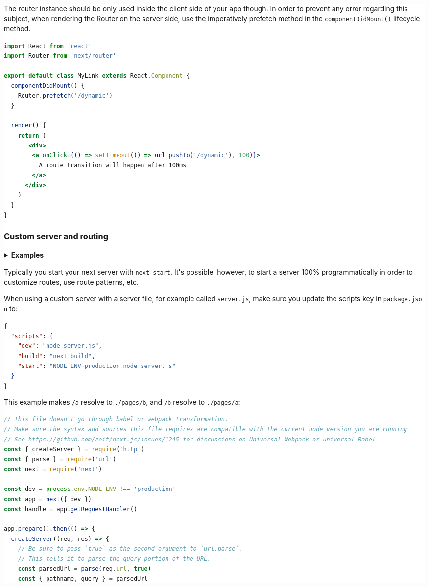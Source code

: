 The router instance should be only used inside the client side of your app though. In order to prevent any error regarding this subject, when rendering the Router on the server side, use the imperatively prefetch method in the `componentDidMount()` lifecycle method.

```jsx
import React from 'react'
import Router from 'next/router'

export default class MyLink extends React.Component {
  componentDidMount() {
    Router.prefetch('/dynamic')
  }
  
  render() {
    return (
       <div>
        <a onClick={() => setTimeout(() => url.pushTo('/dynamic'), 100)}>
          A route transition will happen after 100ms
        </a>
      </div>   
    )
  }
}
```

### Custom server and routing

<p><details><summary><b>Examples</b></summary></details></p>

Typically you start your next server with `next start`. It's possible, however, to start a server 100% programmatically in order to customize routes, use route patterns, etc.

When using a custom server with a server file, for example called `server.js`, make sure you update the scripts key in `package.json` to:

```json
{
  "scripts": {
    "dev": "node server.js",
    "build": "next build",
    "start": "NODE_ENV=production node server.js"
  }
}
```

This example makes `/a` resolve to `./pages/b`, and `/b` resolve to `./pages/a`:

```js
// This file doesn't go through babel or webpack transformation.
// Make sure the syntax and sources this file requires are compatible with the current node version you are running
// See https://github.com/zeit/next.js/issues/1245 for discussions on Universal Webpack or universal Babel
const { createServer } = require('http')
const { parse } = require('url')
const next = require('next')

const dev = process.env.NODE_ENV !== 'production'
const app = next({ dev })
const handle = app.getRequestHandler()

app.prepare().then(() => {
  createServer((req, res) => {
    // Be sure to pass `true` as the second argument to `url.parse`.
    // This tells it to parse the query portion of the URL.
    const parsedUrl = parse(req.url, true)
    const { pathname, query } = parsedUrl
```